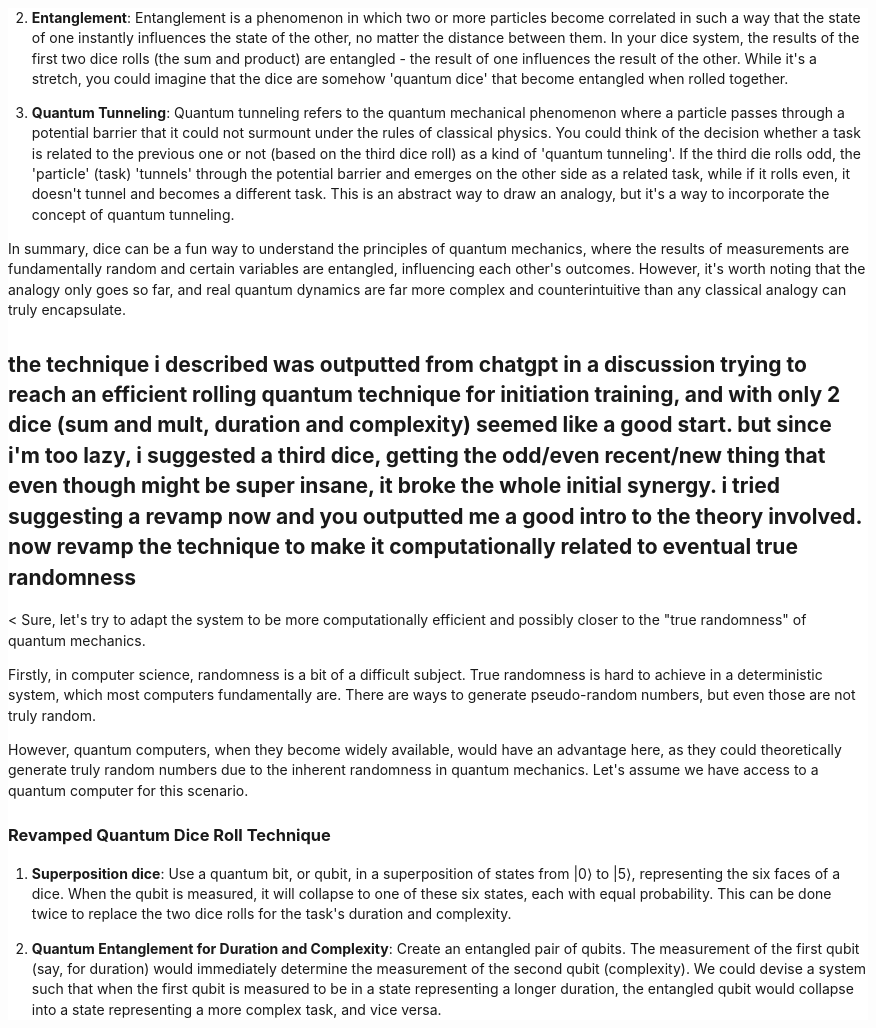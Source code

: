 2. **Entanglement**: Entanglement is a phenomenon in which two or more particles become correlated in such a way that the state of one instantly influences the state of the other, no matter the distance between them. In your dice system, the results of the first two dice rolls (the sum and product) are entangled - the result of one influences the result of the other. While it's a stretch, you could imagine that the dice are somehow 'quantum dice' that become entangled when rolled together.

3. **Quantum Tunneling**: Quantum tunneling refers to the quantum mechanical phenomenon where a particle passes through a potential barrier that it could not surmount under the rules of classical physics. You could think of the decision whether a task is related to the previous one or not (based on the third dice roll) as a kind of 'quantum tunneling'. If the third die rolls odd, the 'particle' (task) 'tunnels' through the potential barrier and emerges on the other side as a related task, while if it rolls even, it doesn't tunnel and becomes a different task. This is an abstract way to draw an analogy, but it's a way to incorporate the concept of quantum tunneling.

In summary, dice can be a fun way to understand the principles of quantum mechanics, where the results of measurements are fundamentally random and certain variables are entangled, influencing each other's outcomes. However, it's worth noting that the analogy only goes so far, and real quantum dynamics are far more complex and counterintuitive than any classical analogy can truly encapsulate.

## the technique i described was outputted from chatgpt in a discussion trying to reach an efficient rolling quantum technique for initiation training, and with only 2 dice (sum and mult, duration and complexity) seemed like a good start. but since i'm too lazy, i suggested a third dice, getting the odd/even recent/new thing that even though might be super insane, it broke the whole initial synergy. i tried suggesting a revamp now and you outputted me a good intro to the theory involved. now revamp the technique to make it computationally related to eventual true randomness

< Sure, let's try to adapt the system to be more computationally efficient and possibly closer to the "true randomness" of quantum mechanics.

Firstly, in computer science, randomness is a bit of a difficult subject. True randomness is hard to achieve in a deterministic system, which most computers fundamentally are. There are ways to generate pseudo-random numbers, but even those are not truly random.

However, quantum computers, when they become widely available, would have an advantage here, as they could theoretically generate truly random numbers due to the inherent randomness in quantum mechanics. Let's assume we have access to a quantum computer for this scenario.

### **Revamped Quantum Dice Roll Technique**

1. **Superposition dice**: Use a quantum bit, or qubit, in a superposition of states from |0⟩ to |5⟩, representing the six faces of a dice. When the qubit is measured, it will collapse to one of these six states, each with equal probability. This can be done twice to replace the two dice rolls for the task's duration and complexity.

2. **Quantum Entanglement for Duration and Complexity**: Create an entangled pair of qubits. The measurement of the first qubit (say, for duration) would immediately determine the measurement of the second qubit (complexity). We could devise a system such that when the first qubit is measured to be in a state representing a longer duration, the entangled qubit would collapse into a state representing a more complex task, and vice versa.
